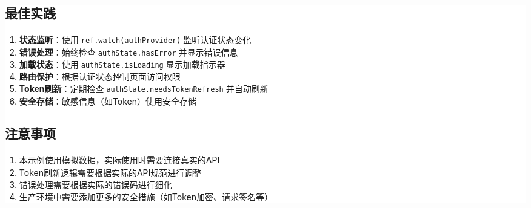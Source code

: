 ## 最佳实践

1. **状态监听**：使用 `ref.watch(authProvider)` 监听认证状态变化
2. **错误处理**：始终检查 `authState.hasError` 并显示错误信息
3. **加载状态**：使用 `authState.isLoading` 显示加载指示器
4. **路由保护**：根据认证状态控制页面访问权限
5. **Token刷新**：定期检查 `authState.needsTokenRefresh` 并自动刷新
6. **安全存储**：敏感信息（如Token）使用安全存储

## 注意事项

1. 本示例使用模拟数据，实际使用时需要连接真实的API
2. Token刷新逻辑需要根据实际的API规范进行调整
3. 错误处理需要根据实际的错误码进行细化
4. 生产环境中需要添加更多的安全措施（如Token加密、请求签名等）
